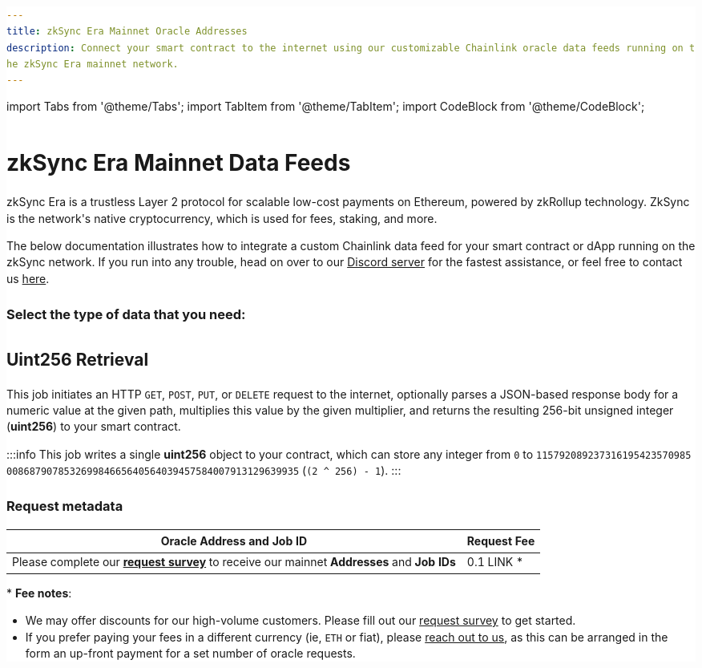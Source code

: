 ```yaml
---
title: zkSync Era Mainnet Oracle Addresses
description: Connect your smart contract to the internet using our customizable Chainlink oracle data feeds running on the zkSync Era mainnet network.  
---
```


import Tabs from '@theme/Tabs';
import TabItem from '@theme/TabItem';
import CodeBlock from '@theme/CodeBlock';

# zkSync Era Mainnet Data Feeds

zkSync Era is a trustless Layer 2 protocol for scalable low-cost payments on Ethereum, powered by zkRollup technology. ZkSync is the network's native cryptocurrency, which is used for fees, staking, and more.

The below documentation illustrates how to integrate a custom Chainlink data feed for your smart contract or dApp running on the zkSync network. If you run into any trouble, head on over to our [Discord server](https://discord.gg/Xs6SjqVPUA) for the fastest assistance, or feel free to contact us [here](https://linkwellnodes.io/#contact-us "Contact LinkWell Nodes").

### Select the type of data that you need:

<Tabs groupId="dataType" queryString>
<TabItem value="Uint256"> 

## Uint256 Retrieval

This job initiates an HTTP `GET`, `POST`, `PUT`, or `DELETE` request to the internet, optionally parses a JSON-based response body for a numeric value at the given path, multiplies this value by the given multiplier, and returns the resulting 256-bit unsigned integer (**uint256**) to your smart contract.

:::info 
This job writes a single **uint256** object to your contract, which can store any integer from `0` to `115792089237316195423570985008687907853269984665640564039457584007913129639935` (`(2 ^ 256) - 1`). 
:::

### Request metadata



| Oracle Address and Job ID | Request Fee |
|-------------------|----------|
| Please complete our [**request survey**](https://linkwellnodes.io/Getting-Started.html) to receive our mainnet **Addresses** and **Job IDs** | 0.1 LINK * |

*&nbsp;**Fee notes**:
- We may offer discounts for our high-volume customers. Please fill out our [request survey](https://linkwellnodes.io/Getting-Started.html) to get started.
- If you prefer paying your fees in a different currency (ie, `ETH` or fiat), please [reach out to us](https://linkwellnodes.io/#contact-us "Contact LinkWell Nodes"), as this can be arranged in the form an up-front payment for a set number of oracle requests.
